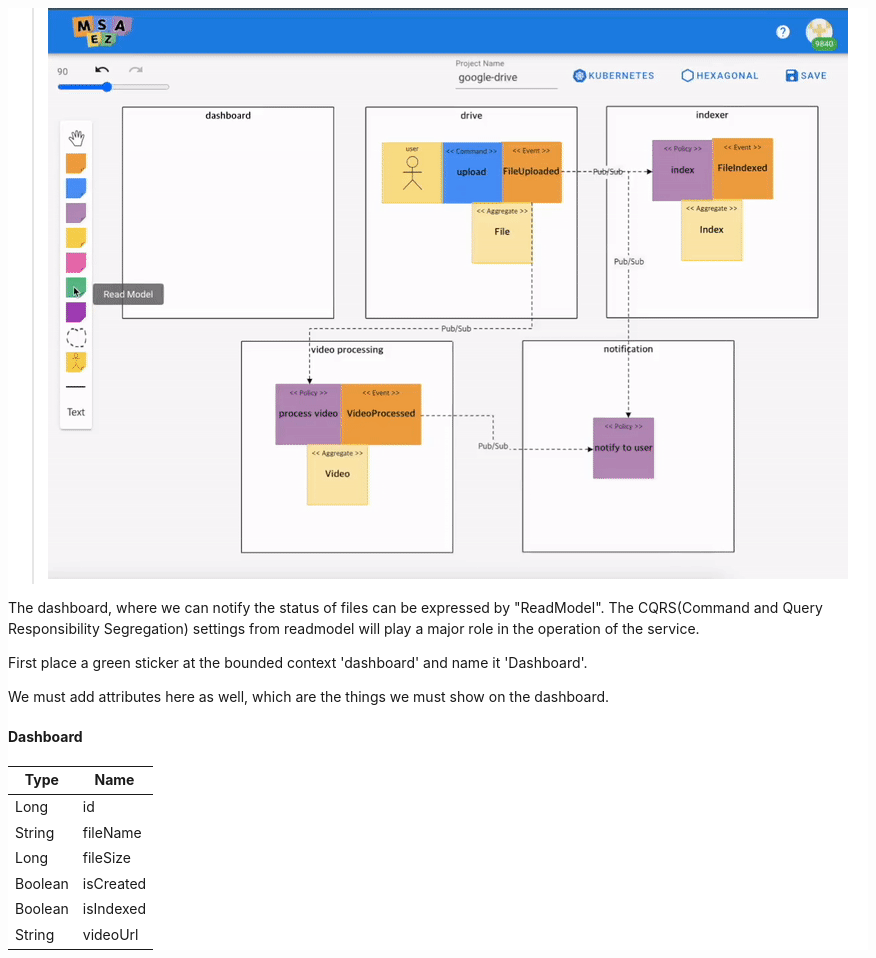 > ![](../../src/img/gd-inst/ggd-8.gif)

The dashboard, where we can notify the status of files can be expressed by "ReadModel". The CQRS(Command and Query Responsibility Segregation) settings from readmodel will play a major role in the operation of the service.

First place a green sticker at the bounded context 'dashboard' and name it 'Dashboard'.

We must add attributes here as well, which are the things we must show on the dashboard. 

<h4>Dashboard</h4>

| Type  | Name  |
|---|---|
| Long  | id  |
| String  | fileName  |
| Long  | fileSize  |
| Boolean  | isCreated  |
| Boolean  | isIndexed  |
| String  | videoUrl  |
